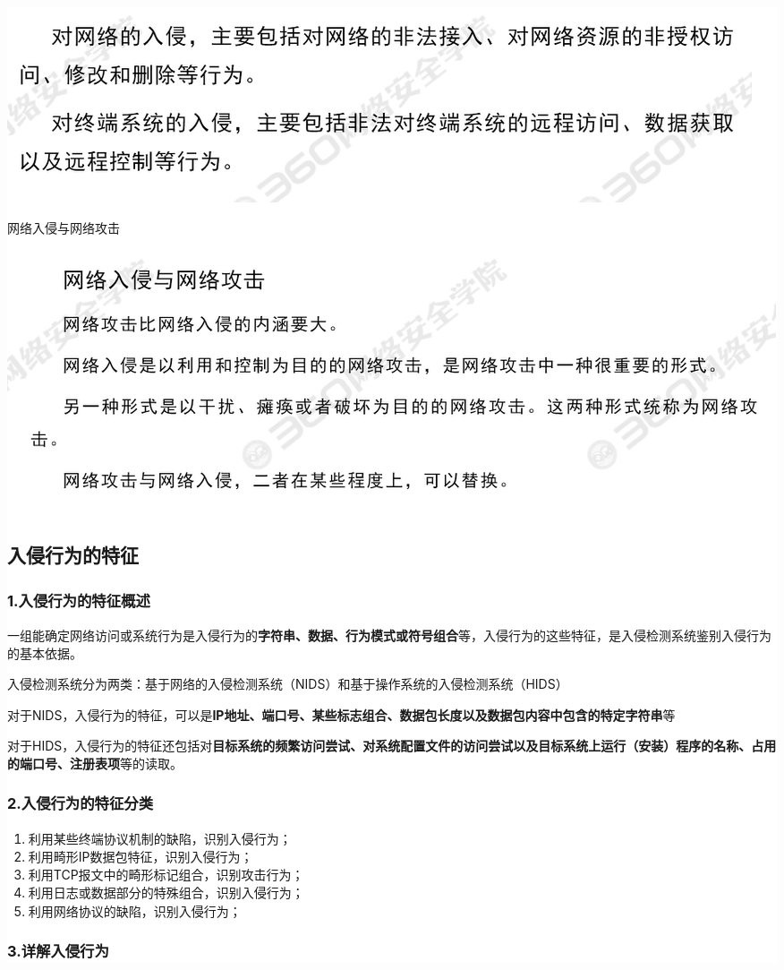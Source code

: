 ![](../.gitbook/assets/image%20%2858%29.png)

网络入侵与网络攻击

![](../.gitbook/assets/image%20%2835%29.png)

## 入侵行为的特征

### 1.入侵行为的特征概述

一组能确定网络访问或系统行为是入侵行为的**字符串、数据、行为模式或符号组合**等，入侵行为的这些特征，是入侵检测系统鉴别入侵行为的基本依据。

入侵检测系统分为两类：基于网络的入侵检测系统（NIDS）和基于操作系统的入侵检测系统（HIDS）

对于NIDS，入侵行为的特征，可以是**IP地址、端口号、某些标志组合、数据包长度以及数据包内容中包含的特定字符串**等

对于HIDS，入侵行为的特征还包括对**目标系统的频繁访问尝试、对系统配置文件的访问尝试以及目标系统上运行（安装）程序的名称、占用的端口号、注册表项**等的读取。

### 2.入侵行为的特征分类

1. 利用某些终端协议机制的缺陷，识别入侵行为；
2. 利用畸形IP数据包特征，识别入侵行为；
3. 利用TCP报文中的畸形标记组合，识别攻击行为；
4. 利用日志或数据部分的特殊组合，识别入侵行为；
5. 利用网络协议的缺陷，识别入侵行为；

### 3.详解入侵行为
